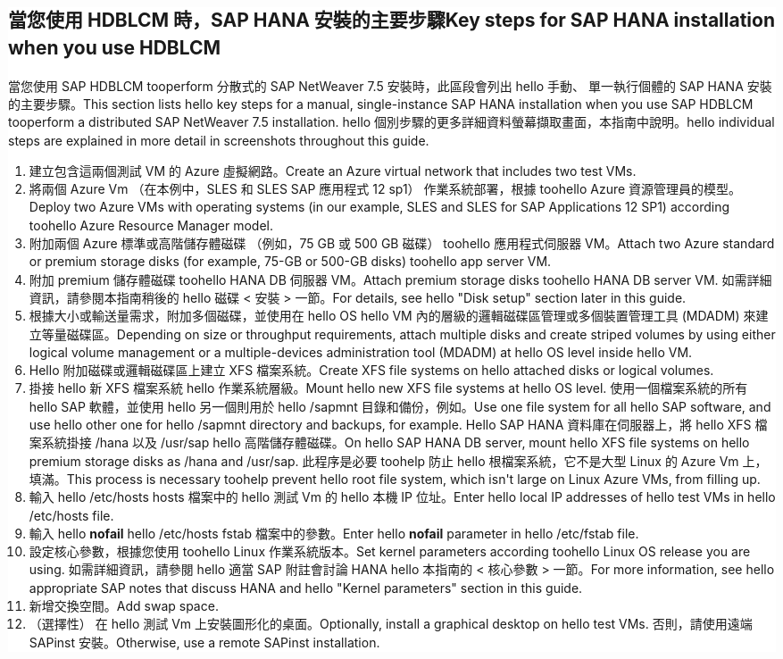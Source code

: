 ## <a name="key-steps-for-sap-hana-installation-when-you-use-hdblcm"></a><span data-ttu-id="590d0-207">當您使用 HDBLCM 時，SAP HANA 安裝的主要步驟</span><span class="sxs-lookup"><span data-stu-id="590d0-207">Key steps for SAP HANA installation when you use HDBLCM</span></span>
<span data-ttu-id="590d0-208">當您使用 SAP HDBLCM tooperform 分散式的 SAP NetWeaver 7.5 安裝時，此區段會列出 hello 手動、 單一執行個體的 SAP HANA 安裝的主要步驟。</span><span class="sxs-lookup"><span data-stu-id="590d0-208">This section lists hello key steps for a manual, single-instance SAP HANA installation when you use SAP HDBLCM tooperform a distributed SAP NetWeaver 7.5 installation.</span></span> <span data-ttu-id="590d0-209">hello 個別步驟的更多詳細資料螢幕擷取畫面，本指南中說明。</span><span class="sxs-lookup"><span data-stu-id="590d0-209">hello individual steps are explained in more detail in screenshots throughout this guide.</span></span>

1. <span data-ttu-id="590d0-210">建立包含這兩個測試 VM 的 Azure 虛擬網路。</span><span class="sxs-lookup"><span data-stu-id="590d0-210">Create an Azure virtual network that includes two test VMs.</span></span>
2. <span data-ttu-id="590d0-211">將兩個 Azure Vm （在本例中，SLES 和 SLES SAP 應用程式 12 sp1） 作業系統部署，根據 toohello Azure 資源管理員的模型。</span><span class="sxs-lookup"><span data-stu-id="590d0-211">Deploy two Azure VMs with operating systems (in our example, SLES and SLES for SAP Applications 12 SP1) according toohello Azure Resource Manager model.</span></span>
3. <span data-ttu-id="590d0-212">附加兩個 Azure 標準或高階儲存體磁碟 （例如，75 GB 或 500 GB 磁碟） toohello 應用程式伺服器 VM。</span><span class="sxs-lookup"><span data-stu-id="590d0-212">Attach two Azure standard or premium storage disks (for example, 75-GB or 500-GB disks) toohello app server VM.</span></span>
4. <span data-ttu-id="590d0-213">附加 premium 儲存體磁碟 toohello HANA DB 伺服器 VM。</span><span class="sxs-lookup"><span data-stu-id="590d0-213">Attach premium storage disks toohello HANA DB server VM.</span></span> <span data-ttu-id="590d0-214">如需詳細資訊，請參閱本指南稍後的 hello 磁碟 < 安裝 > 一節。</span><span class="sxs-lookup"><span data-stu-id="590d0-214">For details, see hello "Disk setup" section later in this guide.</span></span>
5. <span data-ttu-id="590d0-215">根據大小或輸送量需求，附加多個磁碟，並使用在 hello OS hello VM 內的層級的邏輯磁碟區管理或多個裝置管理工具 (MDADM) 來建立等量磁碟區。</span><span class="sxs-lookup"><span data-stu-id="590d0-215">Depending on size or throughput requirements, attach multiple disks and create striped volumes by using either logical volume management or a multiple-devices administration tool (MDADM) at hello OS level inside hello VM.</span></span>
6. <span data-ttu-id="590d0-216">Hello 附加磁碟或邏輯磁碟區上建立 XFS 檔案系統。</span><span class="sxs-lookup"><span data-stu-id="590d0-216">Create XFS file systems on hello attached disks or logical volumes.</span></span>
7. <span data-ttu-id="590d0-217">掛接 hello 新 XFS 檔案系統 hello 作業系統層級。</span><span class="sxs-lookup"><span data-stu-id="590d0-217">Mount hello new XFS file systems at hello OS level.</span></span> <span data-ttu-id="590d0-218">使用一個檔案系統的所有 hello SAP 軟體，並使用 hello 另一個則用於 hello /sapmnt 目錄和備份，例如。</span><span class="sxs-lookup"><span data-stu-id="590d0-218">Use one file system for all hello SAP software, and use hello other one for hello /sapmnt directory and backups, for example.</span></span> <span data-ttu-id="590d0-219">Hello SAP HANA 資料庫在伺服器上，將 hello XFS 檔案系統掛接 /hana 以及 /usr/sap hello 高階儲存體磁碟。</span><span class="sxs-lookup"><span data-stu-id="590d0-219">On hello SAP HANA DB server, mount hello XFS file systems on hello premium storage disks as /hana and /usr/sap.</span></span> <span data-ttu-id="590d0-220">此程序是必要 toohelp 防止 hello 根檔案系統，它不是大型 Linux 的 Azure Vm 上，填滿。</span><span class="sxs-lookup"><span data-stu-id="590d0-220">This process is necessary toohelp prevent hello root file system, which isn't large on Linux Azure VMs, from filling up.</span></span>
8. <span data-ttu-id="590d0-221">輸入 hello /etc/hosts hosts 檔案中的 hello 測試 Vm 的 hello 本機 IP 位址。</span><span class="sxs-lookup"><span data-stu-id="590d0-221">Enter hello local IP addresses of hello test VMs in hello /etc/hosts file.</span></span>
9. <span data-ttu-id="590d0-222">輸入 hello **nofail** hello /etc/hosts fstab 檔案中的參數。</span><span class="sxs-lookup"><span data-stu-id="590d0-222">Enter hello **nofail** parameter in hello /etc/fstab file.</span></span>
10. <span data-ttu-id="590d0-223">設定核心參數，根據您使用 toohello Linux 作業系統版本。</span><span class="sxs-lookup"><span data-stu-id="590d0-223">Set kernel parameters according toohello Linux OS release you are using.</span></span> <span data-ttu-id="590d0-224">如需詳細資訊，請參閱 hello 適當 SAP 附註會討論 HANA hello 本指南的 < 核心參數 > 一節。</span><span class="sxs-lookup"><span data-stu-id="590d0-224">For more information, see hello appropriate SAP notes that discuss HANA and hello "Kernel parameters" section in this guide.</span></span>
11. <span data-ttu-id="590d0-225">新增交換空間。</span><span class="sxs-lookup"><span data-stu-id="590d0-225">Add swap space.</span></span>
12. <span data-ttu-id="590d0-226">（選擇性） 在 hello 測試 Vm 上安裝圖形化的桌面。</span><span class="sxs-lookup"><span data-stu-id="590d0-226">Optionally, install a graphical desktop on hello test VMs.</span></span> <span data-ttu-id="590d0-227">否則，請使用遠端 SAPinst 安裝。</span><span class="sxs-lookup"><span data-stu-id="590d0-227">Otherwise, use a remote SAPinst installation.</span></span>